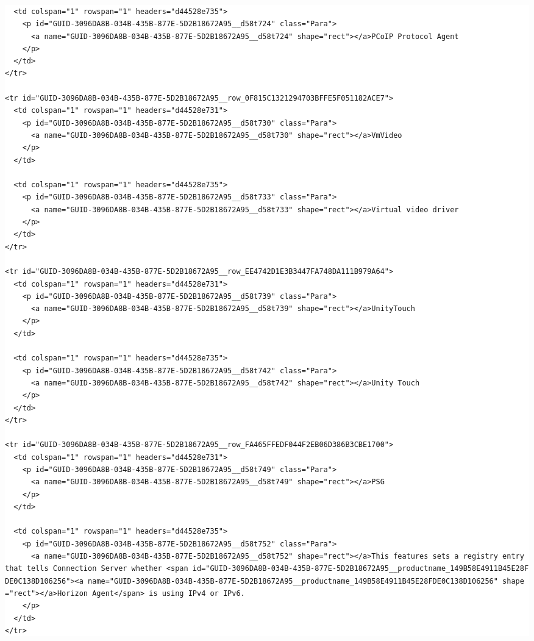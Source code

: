       <td colspan="1" rowspan="1" headers="d44528e735">
        <p id="GUID-3096DA8B-034B-435B-877E-5D2B18672A95__d58t724" class="Para">
          <a name="GUID-3096DA8B-034B-435B-877E-5D2B18672A95__d58t724" shape="rect"></a>PCoIP Protocol Agent
        </p>
      </td>
    </tr>
    
    <tr id="GUID-3096DA8B-034B-435B-877E-5D2B18672A95__row_0F815C1321294703BFFE5F051182ACE7">
      <td colspan="1" rowspan="1" headers="d44528e731">
        <p id="GUID-3096DA8B-034B-435B-877E-5D2B18672A95__d58t730" class="Para">
          <a name="GUID-3096DA8B-034B-435B-877E-5D2B18672A95__d58t730" shape="rect"></a>VmVideo
        </p>
      </td>
      
      <td colspan="1" rowspan="1" headers="d44528e735">
        <p id="GUID-3096DA8B-034B-435B-877E-5D2B18672A95__d58t733" class="Para">
          <a name="GUID-3096DA8B-034B-435B-877E-5D2B18672A95__d58t733" shape="rect"></a>Virtual video driver
        </p>
      </td>
    </tr>
    
    <tr id="GUID-3096DA8B-034B-435B-877E-5D2B18672A95__row_EE4742D1E3B3447FA748DA111B979A64">
      <td colspan="1" rowspan="1" headers="d44528e731">
        <p id="GUID-3096DA8B-034B-435B-877E-5D2B18672A95__d58t739" class="Para">
          <a name="GUID-3096DA8B-034B-435B-877E-5D2B18672A95__d58t739" shape="rect"></a>UnityTouch
        </p>
      </td>
      
      <td colspan="1" rowspan="1" headers="d44528e735">
        <p id="GUID-3096DA8B-034B-435B-877E-5D2B18672A95__d58t742" class="Para">
          <a name="GUID-3096DA8B-034B-435B-877E-5D2B18672A95__d58t742" shape="rect"></a>Unity Touch
        </p>
      </td>
    </tr>
    
    <tr id="GUID-3096DA8B-034B-435B-877E-5D2B18672A95__row_FA465FFEDF044F2EB06D386B3CBE1700">
      <td colspan="1" rowspan="1" headers="d44528e731">
        <p id="GUID-3096DA8B-034B-435B-877E-5D2B18672A95__d58t749" class="Para">
          <a name="GUID-3096DA8B-034B-435B-877E-5D2B18672A95__d58t749" shape="rect"></a>PSG
        </p>
      </td>
      
      <td colspan="1" rowspan="1" headers="d44528e735">
        <p id="GUID-3096DA8B-034B-435B-877E-5D2B18672A95__d58t752" class="Para">
          <a name="GUID-3096DA8B-034B-435B-877E-5D2B18672A95__d58t752" shape="rect"></a>This features sets a registry entry that tells Connection Server whether <span id="GUID-3096DA8B-034B-435B-877E-5D2B18672A95__productname_149B58E4911B45E28FDE0C138D106256"><a name="GUID-3096DA8B-034B-435B-877E-5D2B18672A95__productname_149B58E4911B45E28FDE0C138D106256" shape="rect"></a>Horizon Agent</span> is using IPv4 or IPv6.
        </p>
      </td>
    </tr>
  </table>
  